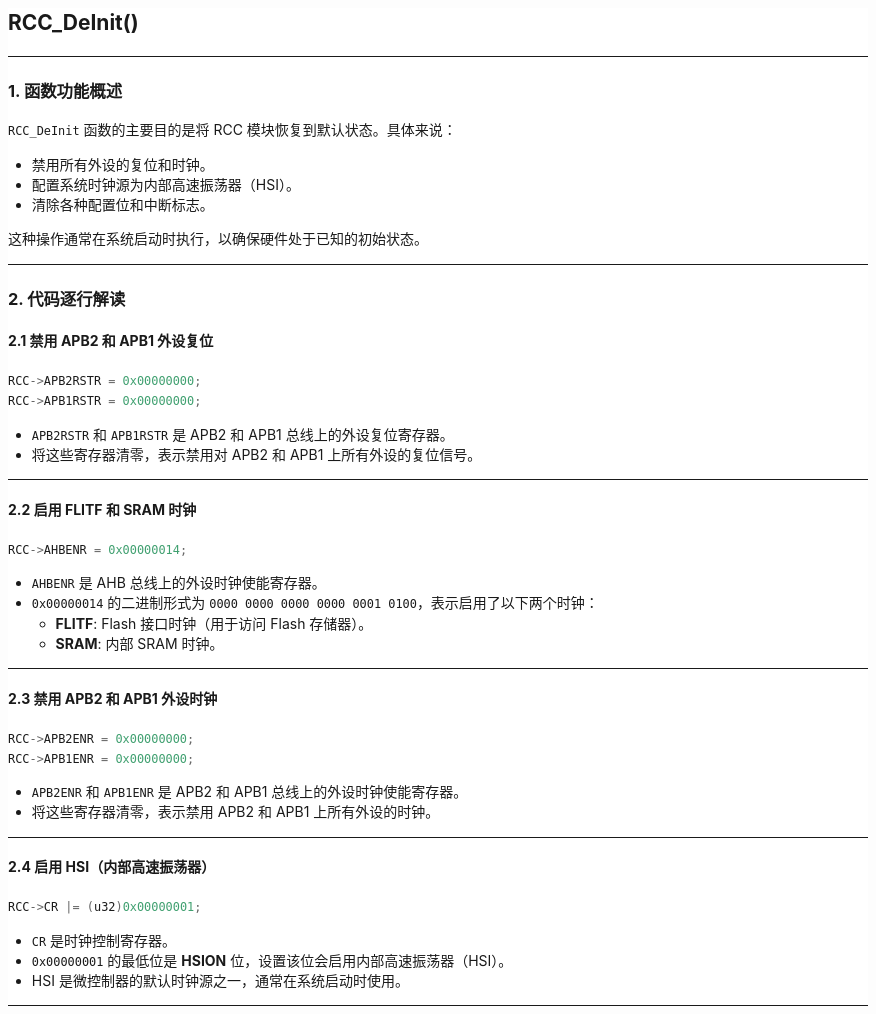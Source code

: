 
## RCC_DeInit()
---

### **1. 函数功能概述**
`RCC_DeInit` 函数的主要目的是将 RCC 模块恢复到默认状态。具体来说：
- 禁用所有外设的复位和时钟。
- 配置系统时钟源为内部高速振荡器（HSI）。
- 清除各种配置位和中断标志。

这种操作通常在系统启动时执行，以确保硬件处于已知的初始状态。

---

### **2. 代码逐行解读**

#### **2.1 禁用 APB2 和 APB1 外设复位**
```c
RCC->APB2RSTR = 0x00000000;
RCC->APB1RSTR = 0x00000000;
```
- `APB2RSTR` 和 `APB1RSTR` 是 APB2 和 APB1 总线上的外设复位寄存器。
- 将这些寄存器清零，表示禁用对 APB2 和 APB1 上所有外设的复位信号。

---

#### **2.2 启用 FLITF 和 SRAM 时钟**
```c
RCC->AHBENR = 0x00000014;
```
- `AHBENR` 是 AHB 总线上的外设时钟使能寄存器。
- `0x00000014` 的二进制形式为 `0000 0000 0000 0000 0001 0100`，表示启用了以下两个时钟：
  - **FLITF**: Flash 接口时钟（用于访问 Flash 存储器）。
  - **SRAM**: 内部 SRAM 时钟。

---

#### **2.3 禁用 APB2 和 APB1 外设时钟**
```c
RCC->APB2ENR = 0x00000000;
RCC->APB1ENR = 0x00000000;
```
- `APB2ENR` 和 `APB1ENR` 是 APB2 和 APB1 总线上的外设时钟使能寄存器。
- 将这些寄存器清零，表示禁用 APB2 和 APB1 上所有外设的时钟。

---

#### **2.4 启用 HSI（内部高速振荡器）**
```c
RCC->CR |= (u32)0x00000001;
```
- `CR` 是时钟控制寄存器。
- `0x00000001` 的最低位是 **HSION** 位，设置该位会启用内部高速振荡器（HSI）。
- HSI 是微控制器的默认时钟源之一，通常在系统启动时使用。

---